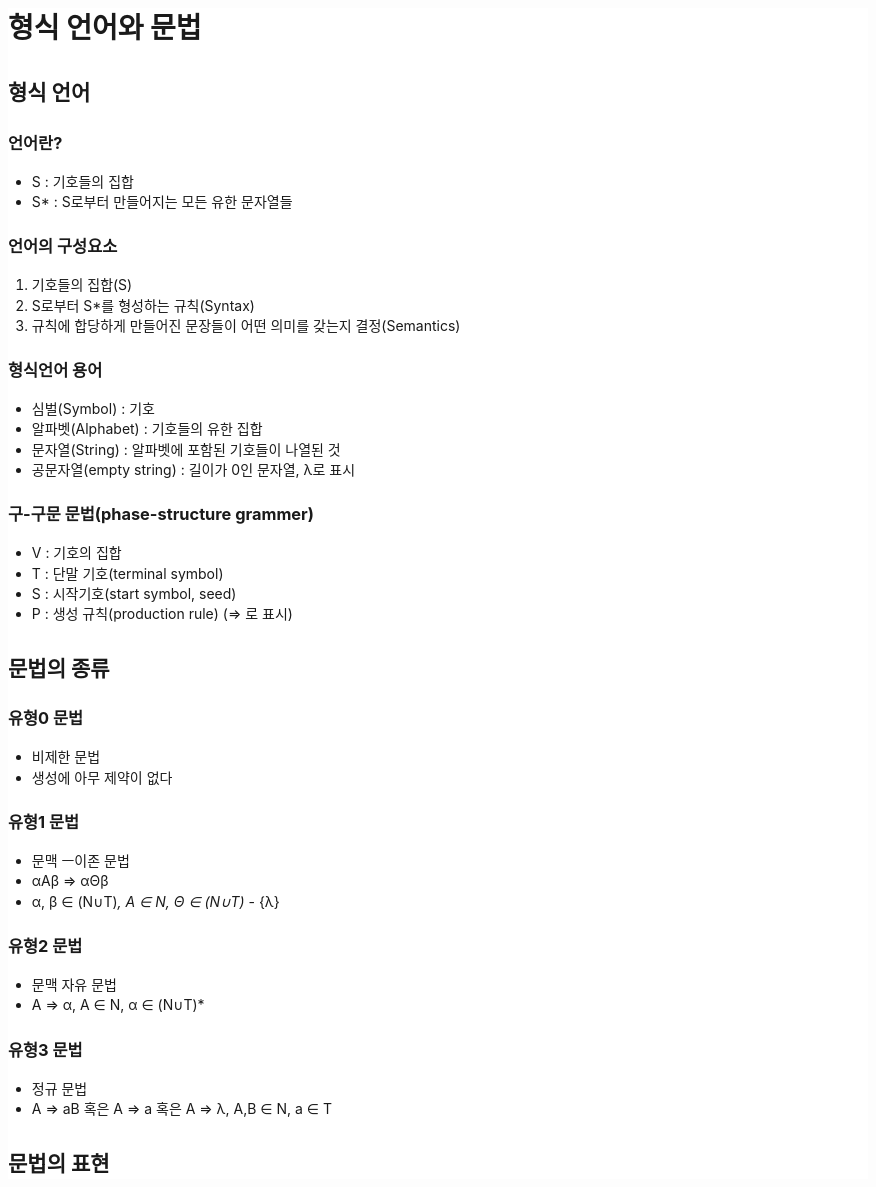 # 형식 언어와 문법

## 형식 언어

### 언어란?
- S : 기호들의 집합
- S* : S로부터 만들어지는 모든 유한 문자열들

### 언어의 구성요소
1. 기호들의 집합(S)
2. S로부터 S*를 형성하는 규칙(Syntax)
3. 규칙에 합당하게 만들어진 문장들이 어떤 의미를 갖는지 결정(Semantics)

### 형식언어 용어
- 심벌(Symbol) : 기호
- 알파벳(Alphabet) : 기호들의 유한 집합
- 문자열(String)  : 알파벳에 포함된 기호들이 나열된 것
- 공문자열(empty string)  : 길이가 0인 문자열, λ로 표시

### 구-구문 문법(phase-structure grammer)
- V : 기호의 집합
- T : 단말 기호(terminal symbol)
- S : 시작기호(start symbol, seed)
- P : 생성 규칙(production rule) (⇒ 로 표시)

## 문법의 종류

### 유형0 문법
- 비제한 문법
- 생성에 아무 제약이 없다

### 유형1 문법
- 문맥 ㅡ이존 문법
- αΑβ ⇒ αΘβ
- α, β ∈ (N∪T)*, A ∈ N, Θ ∈ (N∪T)* - {λ}

### 유형2 문법
- 문맥 자유 문법
- Α ⇒ α, A ∈ N, α ∈ (N∪T)*

### 유형3 문법
- 정규 문법
- A ⇒ aB 혹은 A ⇒ a 혹은 A ⇒ λ, A,B ∈ N, a ∈ T

## 문법의 표현
